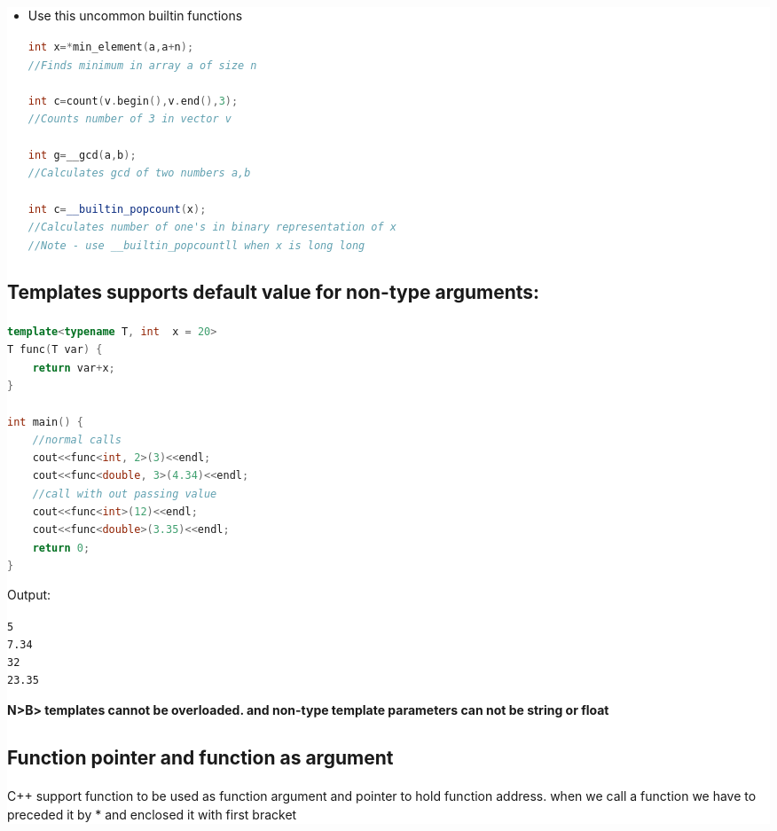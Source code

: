 - Use this uncommon builtin functions

  ```c++
  int x=*min_element(a,a+n);
  //Finds minimum in array a of size n
   
  int c=count(v.begin(),v.end(),3);
  //Counts number of 3 in vector v
   
  int g=__gcd(a,b);
  //Calculates gcd of two numbers a,b
   
  int c=__builtin_popcount(x);
  //Calculates number of one's in binary representation of x
  //Note - use __builtin_popcountll when x is long long
  ```


## Templates supports default  value for non-type arguments:

```c++
template<typename T, int  x = 20>
T func(T var) {
    return var+x;
}

int main() {
    //normal calls
    cout<<func<int, 2>(3)<<endl;
    cout<<func<double, 3>(4.34)<<endl;
    //call with out passing value
    cout<<func<int>(12)<<endl;
    cout<<func<double>(3.35)<<endl;
    return 0;
}
```

Output:

```
5
7.34
32
23.35
```

**N>B> templates cannot be overloaded. and non-type template parameters can not be string or float**



## Function pointer and function as argument

C++ support function to be used as function argument and pointer to hold function address. when we call a function we have to preceded it by * and enclosed it with first bracket
